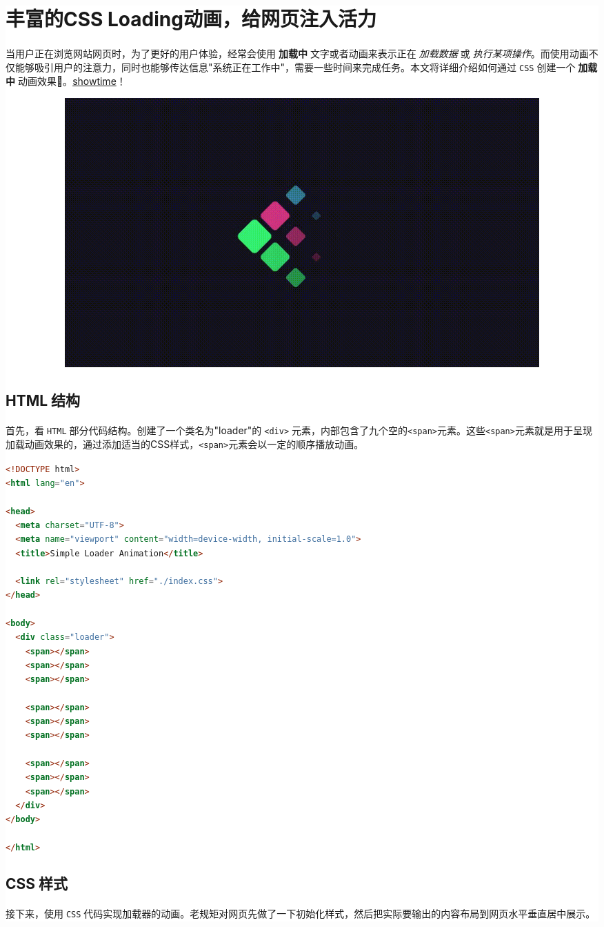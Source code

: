 # 丰富的CSS Loading动画，给网页注入活力

当用户正在浏览网站网页时，为了更好的用户体验，经常会使用 **加载中** 文字或者动画来表示正在 *加载数据* 或 *执行某项操作*。而使用动画不仅能够吸引用户的注意力，同时也能够传达信息"系统正在工作中"，需要一些时间来完成任务。本文将详细介绍如何通过 `CSS` 创建一个 **加载中** 动画效果🔶。[showtime](https://code.juejin.cn/pen/7312013495585734671)！

<p align=center>
<img
  src="./simple-loader-preview.gif" 
  alt="./simple-loader-preview" 
  width="80%" 
/>
</p>

## HTML 结构
首先，看 `HTML` 部分代码结构。创建了一个类名为"loader"的 `<div>` 元素，内部包含了九个空的`<span>`元素。这些`<span>`元素就是用于呈现加载动画效果的，通过添加适当的CSS样式，`<span>`元素会以一定的顺序播放动画。
```html
<!DOCTYPE html>
<html lang="en">

<head>
  <meta charset="UTF-8">
  <meta name="viewport" content="width=device-width, initial-scale=1.0">
  <title>Simple Loader Animation</title>

  <link rel="stylesheet" href="./index.css">
</head>

<body>
  <div class="loader">
    <span></span>
    <span></span>
    <span></span>

    <span></span>
    <span></span>
    <span></span>

    <span></span>
    <span></span>
    <span></span>
  </div>
</body>

</html>
```

## CSS 样式
接下来，使用 `CSS` 代码实现加载器的动画。老规矩对网页先做了一下初始化样式，然后把实际要输出的内容布局到网页水平垂直居中展示。
